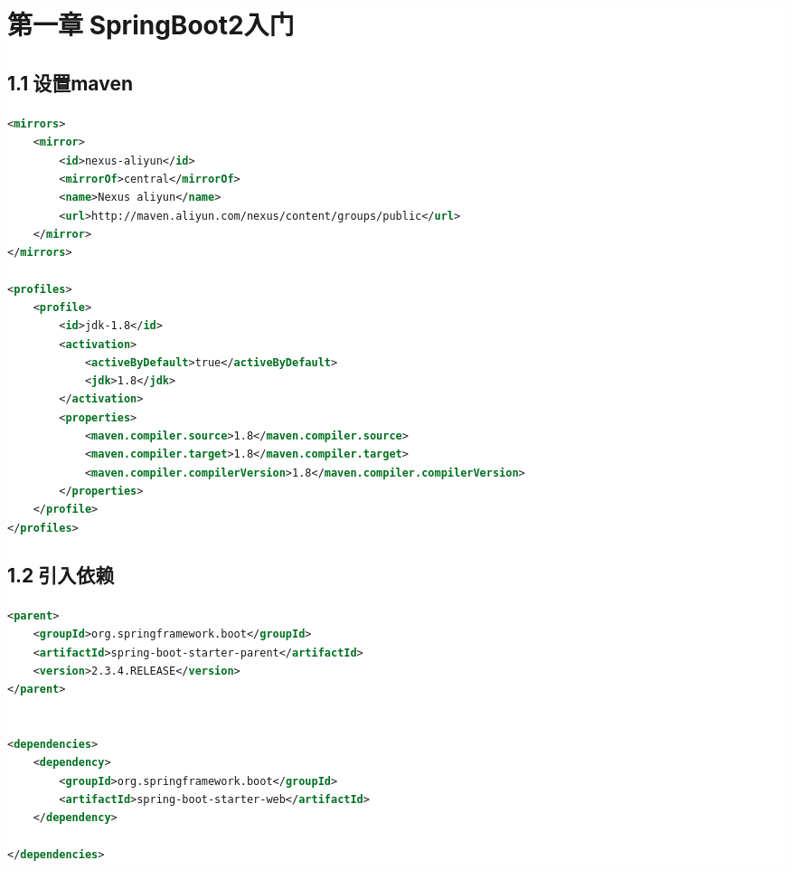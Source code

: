 

# 第一章 SpringBoot2入门

## 1.1 设置maven

```xml
<mirrors>
    <mirror>
        <id>nexus-aliyun</id>
        <mirrorOf>central</mirrorOf>
        <name>Nexus aliyun</name>
        <url>http://maven.aliyun.com/nexus/content/groups/public</url>
    </mirror>
</mirrors>

<profiles>
    <profile>
        <id>jdk-1.8</id>
        <activation>
            <activeByDefault>true</activeByDefault>
            <jdk>1.8</jdk>
        </activation>
        <properties>
            <maven.compiler.source>1.8</maven.compiler.source>
            <maven.compiler.target>1.8</maven.compiler.target>
            <maven.compiler.compilerVersion>1.8</maven.compiler.compilerVersion>
        </properties>
    </profile>
</profiles>
```

## 1.2 引入依赖

```xml
<parent>
    <groupId>org.springframework.boot</groupId>
    <artifactId>spring-boot-starter-parent</artifactId>
    <version>2.3.4.RELEASE</version>
</parent>


<dependencies>
    <dependency>
        <groupId>org.springframework.boot</groupId>
        <artifactId>spring-boot-starter-web</artifactId>
    </dependency>

</dependencies>
```
